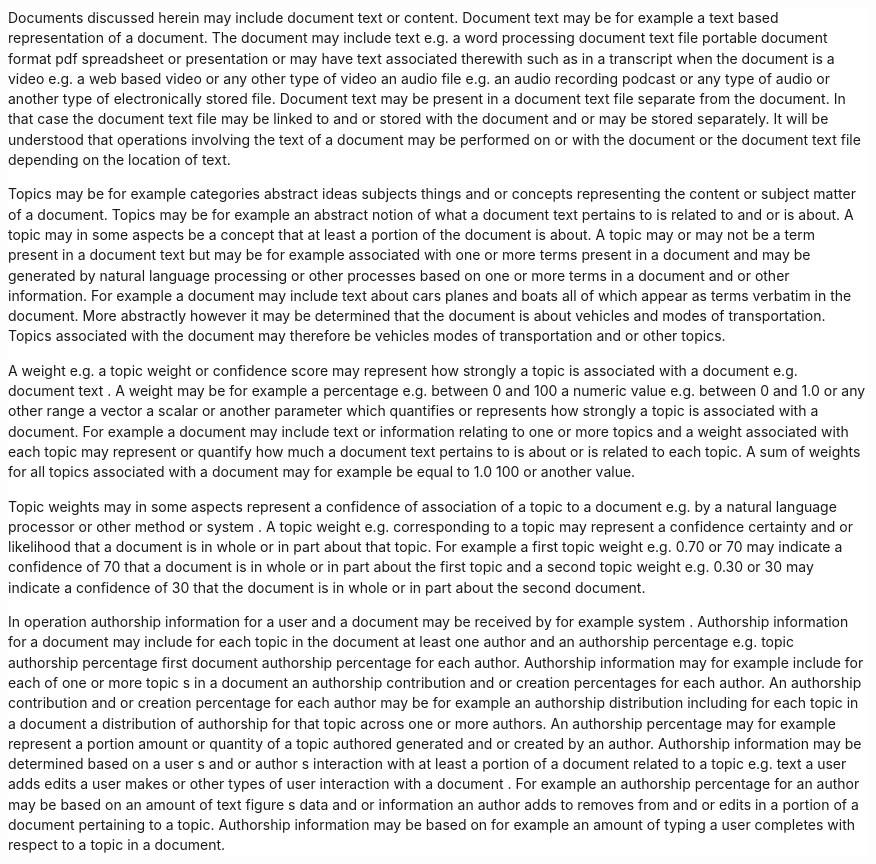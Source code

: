 Documents discussed herein may include document text or content. Document text may be for example a text based representation of a document. The document may include text e.g. a word processing document text file portable document format pdf spreadsheet or presentation or may have text associated therewith such as in a transcript when the document is a video e.g. a web based video or any other type of video an audio file e.g. an audio recording podcast or any type of audio or another type of electronically stored file. Document text may be present in a document text file separate from the document. In that case the document text file may be linked to and or stored with the document and or may be stored separately. It will be understood that operations involving the text of a document may be performed on or with the document or the document text file depending on the location of text.

Topics may be for example categories abstract ideas subjects things and or concepts representing the content or subject matter of a document. Topics may be for example an abstract notion of what a document text pertains to is related to and or is about. A topic may in some aspects be a concept that at least a portion of the document is about. A topic may or may not be a term present in a document text but may be for example associated with one or more terms present in a document and may be generated by natural language processing or other processes based on one or more terms in a document and or other information. For example a document may include text about cars planes and boats all of which appear as terms verbatim in the document. More abstractly however it may be determined that the document is about vehicles and modes of transportation. Topics associated with the document may therefore be vehicles modes of transportation and or other topics.

A weight e.g. a topic weight or confidence score may represent how strongly a topic is associated with a document e.g. document text . A weight may be for example a percentage e.g. between 0 and 100 a numeric value e.g. between 0 and 1.0 or any other range a vector a scalar or another parameter which quantifies or represents how strongly a topic is associated with a document. For example a document may include text or information relating to one or more topics and a weight associated with each topic may represent or quantify how much a document text pertains to is about or is related to each topic. A sum of weights for all topics associated with a document may for example be equal to 1.0 100 or another value.

Topic weights may in some aspects represent a confidence of association of a topic to a document e.g. by a natural language processor or other method or system . A topic weight e.g. corresponding to a topic may represent a confidence certainty and or likelihood that a document is in whole or in part about that topic. For example a first topic weight e.g. 0.70 or 70 may indicate a confidence of 70 that a document is in whole or in part about the first topic and a second topic weight e.g. 0.30 or 30 may indicate a confidence of 30 that the document is in whole or in part about the second document.

In operation authorship information for a user and a document may be received by for example system . Authorship information for a document may include for each topic in the document at least one author and an authorship percentage e.g. topic authorship percentage first document authorship percentage for each author. Authorship information may for example include for each of one or more topic s in a document an authorship contribution and or creation percentages for each author. An authorship contribution and or creation percentage for each author may be for example an authorship distribution including for each topic in a document a distribution of authorship for that topic across one or more authors. An authorship percentage may for example represent a portion amount or quantity of a topic authored generated and or created by an author. Authorship information may be determined based on a user s and or author s interaction with at least a portion of a document related to a topic e.g. text a user adds edits a user makes or other types of user interaction with a document . For example an authorship percentage for an author may be based on an amount of text figure s data and or information an author adds to removes from and or edits in a portion of a document pertaining to a topic. Authorship information may be based on for example an amount of typing a user completes with respect to a topic in a document.
